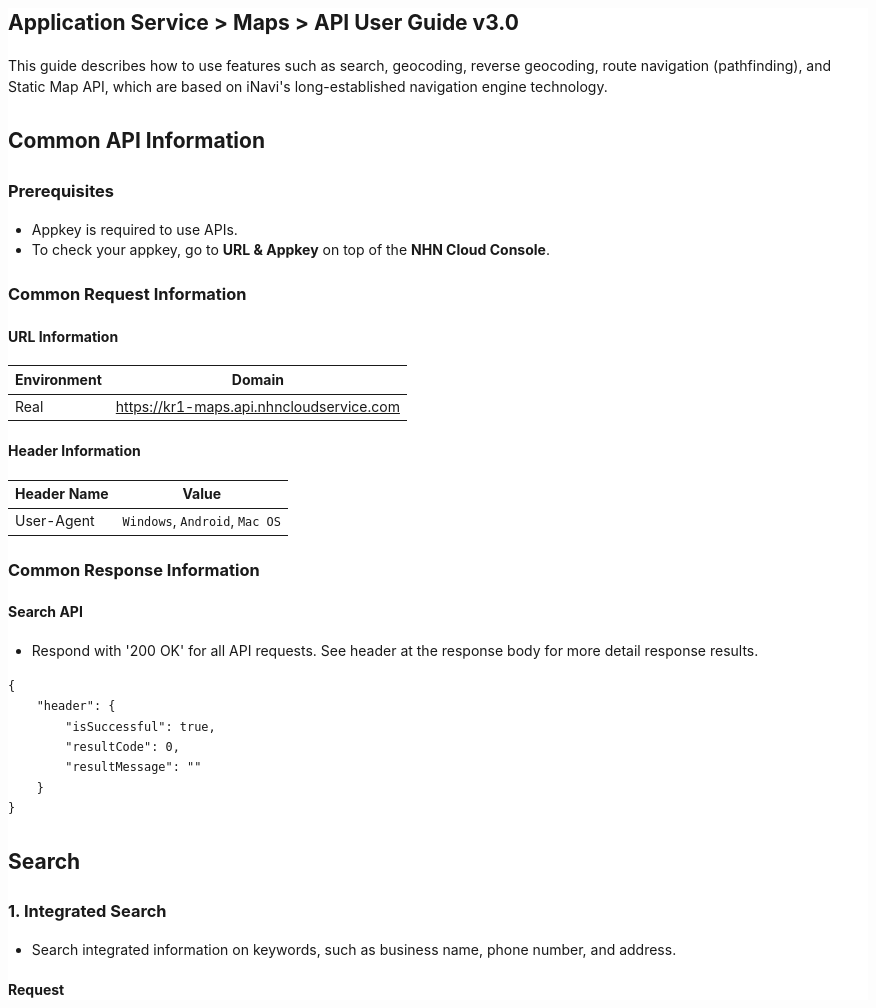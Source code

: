 ## Application Service > Maps > API User Guide v3.0

This guide describes how to use features such as search, geocoding, reverse geocoding, route navigation (pathfinding), and Static Map API, which are based on iNavi's long-established navigation engine technology.

## Common API Information

### Prerequisites

* Appkey is required to use APIs.
* To check your appkey, go to **URL & Appkey** on top of the **NHN Cloud Console**.

### Common Request Information

#### URL Information

| Environment | Domain                           |
| ----------- | -------------------------------- |
| Real        | https://kr1-maps.api.nhncloudservice.com |

#### Header Information

| Header Name   | Value                              |
| ---- | -------------------------------- |
| User-Agent | `Windows`, `Android`, `Mac OS` |

### Common Response Information

#### Search API

* Respond with '200 OK' for all API requests. See header at the response body for more detail response results.

```
{
	"header": {
		"isSuccessful": true,
		"resultCode": 0,
		"resultMessage": ""
	}
}
```

## Search

### 1\. Integrated Search

* Search integrated information on keywords, such as business name, phone number, and address.

#### Request

